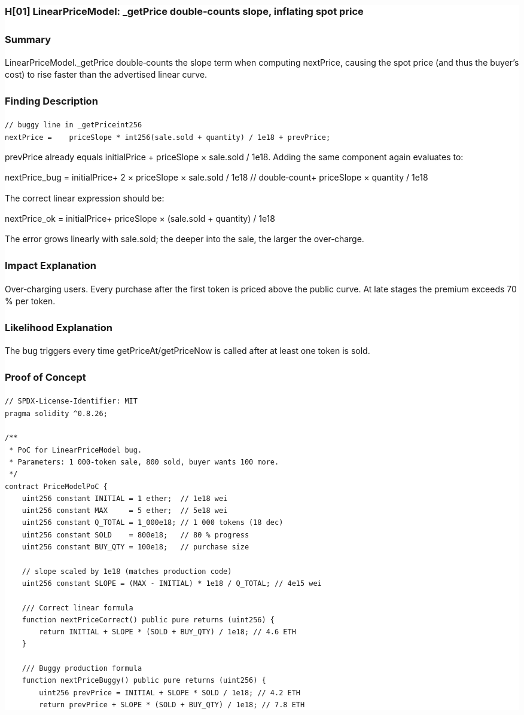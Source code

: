 ### H[01] LinearPriceModel: _getPrice double‑counts slope, inflating spot price

### Summary

LinearPriceModel._getPrice double‑counts the slope term when computing nextPrice, causing the spot price (and thus the buyer’s cost) to rise faster than the advertised linear curve.

### Finding Description
```
// buggy line in _getPriceint256 
nextPrice =    priceSlope * int256(sale.sold + quantity) / 1e18 + prevPrice;
```

prevPrice already equals
initialPrice + priceSlope × sale.sold / 1e18.
Adding the same component again evaluates to:

nextPrice_bug =  initialPrice+ 2 × priceSlope × sale.sold   / 1e18   // double‑count+     priceSlope × quantity    / 1e18

The correct linear expression should be:

nextPrice_ok =  initialPrice+ priceSlope × (sale.sold + quantity) / 1e18

The error grows linearly with sale.sold; the deeper into the sale, the larger the over‑charge.

### Impact Explanation


Over‑charging users. Every purchase after the first token is priced above the public curve. At late stages the premium exceeds 70 % per token.


### Likelihood Explanation

The bug triggers every time getPriceAt/getPriceNow is called after at least one token is sold.

### Proof of Concept

```
// SPDX-License-Identifier: MIT
pragma solidity ^0.8.26;

/**
 * PoC for LinearPriceModel bug.
 * Parameters: 1 000‑token sale, 800 sold, buyer wants 100 more.
 */
contract PriceModelPoC {
    uint256 constant INITIAL = 1 ether;  // 1e18 wei
    uint256 constant MAX     = 5 ether;  // 5e18 wei
    uint256 constant Q_TOTAL = 1_000e18; // 1 000 tokens (18 dec)
    uint256 constant SOLD    = 800e18;   // 80 % progress
    uint256 constant BUY_QTY = 100e18;   // purchase size

    // slope scaled by 1e18 (matches production code)
    uint256 constant SLOPE = (MAX - INITIAL) * 1e18 / Q_TOTAL; // 4e15 wei

    /// Correct linear formula
    function nextPriceCorrect() public pure returns (uint256) {
        return INITIAL + SLOPE * (SOLD + BUY_QTY) / 1e18; // 4.6 ETH
    }

    /// Buggy production formula
    function nextPriceBuggy() public pure returns (uint256) {
        uint256 prevPrice = INITIAL + SLOPE * SOLD / 1e18; // 4.2 ETH
        return prevPrice + SLOPE * (SOLD + BUY_QTY) / 1e18; // 7.8 ETH
```